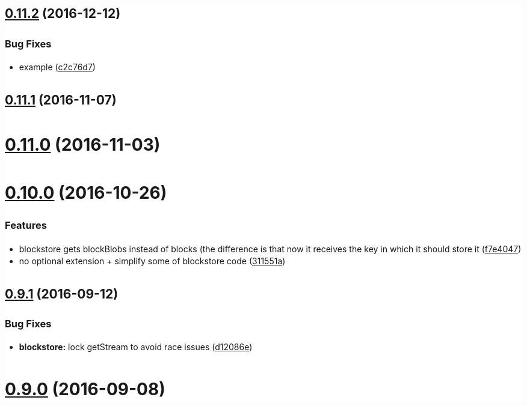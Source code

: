 

<a name="0.11.2"></a>
## [0.11.2](https://github.com/ipfs/js-ipfs-repo/compare/v0.11.1...v0.11.2) (2016-12-12)


### Bug Fixes

* example ([c2c76d7](https://github.com/ipfs/js-ipfs-repo/commit/c2c76d7))



<a name="0.11.1"></a>
## [0.11.1](https://github.com/ipfs/js-ipfs-repo/compare/v0.11.0...v0.11.1) (2016-11-07)



<a name="0.11.0"></a>
# [0.11.0](https://github.com/ipfs/js-ipfs-repo/compare/v0.10.0...v0.11.0) (2016-11-03)



<a name="0.10.0"></a>
# [0.10.0](https://github.com/ipfs/js-ipfs-repo/compare/v0.9.1...v0.10.0) (2016-10-26)


### Features

* blockstore gets blockBlobs instead of blocks (the difference is that now it receives the key in which it should store it ([f7e4047](https://github.com/ipfs/js-ipfs-repo/commit/f7e4047))
* no optional extension + simplify some of blockstore code ([311551a](https://github.com/ipfs/js-ipfs-repo/commit/311551a))



<a name="0.9.1"></a>
## [0.9.1](https://github.com/ipfs/js-ipfs-repo/compare/v0.9.0...v0.9.1) (2016-09-12)


### Bug Fixes

* **blockstore:** lock getStream to avoid race issues ([d12086e](https://github.com/ipfs/js-ipfs-repo/commit/d12086e))



<a name="0.9.0"></a>
# [0.9.0](https://github.com/ipfs/js-ipfs-repo/compare/v0.8.0...v0.9.0) (2016-09-08)
